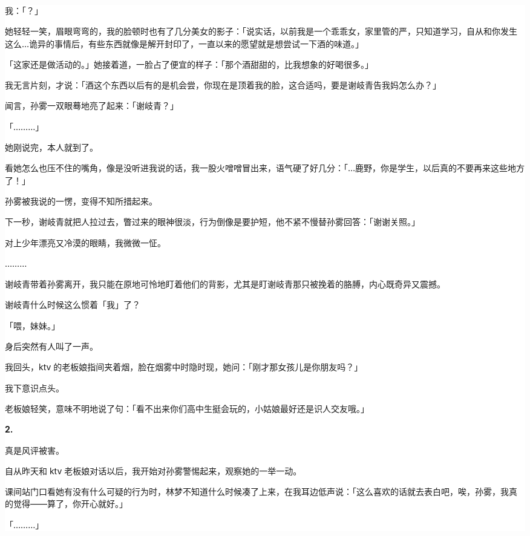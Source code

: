 我：「？」


她轻轻一笑，眉眼弯弯的，我的脸顿时也有了几分美女的影子：「说实话，以前我是一个乖乖女，家里管的严，只知道学习，自从和你发生这么…诡异的事情后，有些东西就像是解开封印了，一直以来的愿望就是想尝试一下酒的味道。」


「这家还是做活动的。」她接着道，一脸占了便宜的样子：「那个酒甜甜的，比我想象的好喝很多。」


我无言片刻，才说：「酒这个东西以后有的是机会尝，你现在是顶着我的脸，这合适吗，要是谢岐青告我妈怎么办？」


闻言，孙雾一双眼蓦地亮了起来：「谢岐青？」


「………」


她刚说完，本人就到了。


看她怎么也压不住的嘴角，像是没听进我说的话，我一股火噌噌冒出来，语气硬了好几分：「…鹿野，你是学生，以后真的不要再来这些地方了！」


孙雾被我说的一愣，变得不知所措起来。


下一秒，谢岐青就把人拉过去，瞥过来的眼神很淡，行为倒像是要护短，他不紧不慢替孙雾回答：「谢谢关照。」


对上少年漂亮又冷漠的眼睛，我微微一怔。


………


谢岐青带着孙雾离开，我只能在原地可怜地盯着他们的背影，尤其是盯谢岐青那只被挽着的胳膊，内心既奇异又震撼。


谢岐青什么时候这么惯着「我」了？


「喂，妹妹。」


身后突然有人叫了一声。


我回头，ktv 的老板娘指间夹着烟，脸在烟雾中时隐时现，她问：「刚才那女孩儿是你朋友吗？」


我下意识点头。


老板娘轻笑，意味不明地说了句：「看不出来你们高中生挺会玩的，小姑娘最好还是识人交友哦。」


**2.**


真是风评被害。


自从昨天和 ktv 老板娘对话以后，我开始对孙雾警惕起来，观察她的一举一动。


课间站门口看她有没有什么可疑的行为时，林梦不知道什么时候凑了上来，在我耳边低声说：「这么喜欢的话就去表白吧，唉，孙雾，我真的觉得——算了，你开心就好。」


「………」
